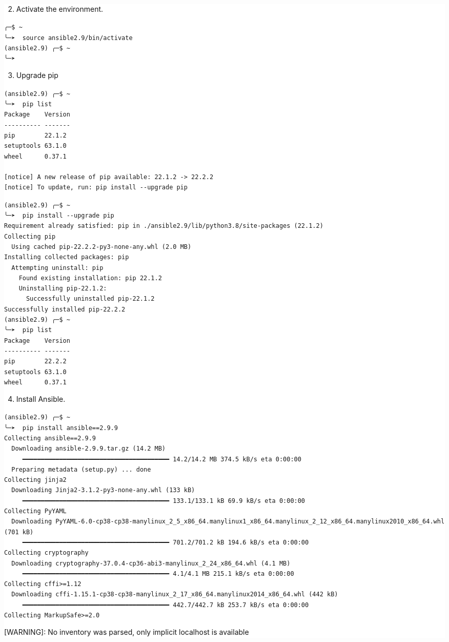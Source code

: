 2. Activate the environment.

```console
╭─$ ~  
╰─➤  source ansible2.9/bin/activate
(ansible2.9) ╭─$ ~  
╰─➤
```

3. Upgrade pip

```console
(ansible2.9) ╭─$ ~  
╰─➤  pip list
Package    Version
---------- -------
pip        22.1.2
setuptools 63.1.0
wheel      0.37.1

[notice] A new release of pip available: 22.1.2 -> 22.2.2
[notice] To update, run: pip install --upgrade pip
```

```console
(ansible2.9) ╭─$ ~  
╰─➤  pip install --upgrade pip
Requirement already satisfied: pip in ./ansible2.9/lib/python3.8/site-packages (22.1.2)
Collecting pip
  Using cached pip-22.2.2-py3-none-any.whl (2.0 MB)
Installing collected packages: pip
  Attempting uninstall: pip
    Found existing installation: pip 22.1.2
    Uninstalling pip-22.1.2:
      Successfully uninstalled pip-22.1.2
Successfully installed pip-22.2.2
(ansible2.9) ╭─$ ~  
╰─➤  pip list
Package    Version
---------- -------
pip        22.2.2
setuptools 63.1.0
wheel      0.37.1
```

4. Install Ansible.

```console
(ansible2.9) ╭─$ ~  
╰─➤  pip install ansible==2.9.9
Collecting ansible==2.9.9
  Downloading ansible-2.9.9.tar.gz (14.2 MB)
     ━━━━━━━━━━━━━━━━━━━━━━━━━━━━━━━━━━━━━━━━ 14.2/14.2 MB 374.5 kB/s eta 0:00:00
  Preparing metadata (setup.py) ... done
Collecting jinja2
  Downloading Jinja2-3.1.2-py3-none-any.whl (133 kB)
     ━━━━━━━━━━━━━━━━━━━━━━━━━━━━━━━━━━━━━━━━ 133.1/133.1 kB 69.9 kB/s eta 0:00:00
Collecting PyYAML
  Downloading PyYAML-6.0-cp38-cp38-manylinux_2_5_x86_64.manylinux1_x86_64.manylinux_2_12_x86_64.manylinux2010_x86_64.whl (701 kB)
     ━━━━━━━━━━━━━━━━━━━━━━━━━━━━━━━━━━━━━━━━ 701.2/701.2 kB 194.6 kB/s eta 0:00:00
Collecting cryptography
  Downloading cryptography-37.0.4-cp36-abi3-manylinux_2_24_x86_64.whl (4.1 MB)
     ━━━━━━━━━━━━━━━━━━━━━━━━━━━━━━━━━━━━━━━━ 4.1/4.1 MB 215.1 kB/s eta 0:00:00
Collecting cffi>=1.12
  Downloading cffi-1.15.1-cp38-cp38-manylinux_2_17_x86_64.manylinux2014_x86_64.whl (442 kB)
     ━━━━━━━━━━━━━━━━━━━━━━━━━━━━━━━━━━━━━━━━ 442.7/442.7 kB 253.7 kB/s eta 0:00:00
Collecting MarkupSafe>=2.0
```

[WARNING]: No inventory was parsed, only implicit localhost is available
